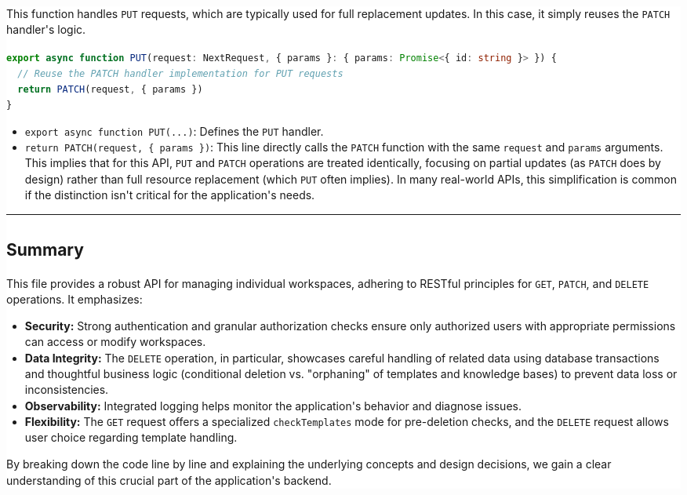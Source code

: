 This function handles `PUT` requests, which are typically used for full replacement updates. In this case, it simply reuses the `PATCH` handler's logic.

```typescript
export async function PUT(request: NextRequest, { params }: { params: Promise<{ id: string }> }) {
  // Reuse the PATCH handler implementation for PUT requests
  return PATCH(request, { params })
}
```

*   `export async function PUT(...)`: Defines the `PUT` handler.
*   `return PATCH(request, { params })`: This line directly calls the `PATCH` function with the same `request` and `params` arguments. This implies that for this API, `PUT` and `PATCH` operations are treated identically, focusing on partial updates (as `PATCH` does by design) rather than full resource replacement (which `PUT` often implies). In many real-world APIs, this simplification is common if the distinction isn't critical for the application's needs.

---

## Summary

This file provides a robust API for managing individual workspaces, adhering to RESTful principles for `GET`, `PATCH`, and `DELETE` operations. It emphasizes:

*   **Security:** Strong authentication and granular authorization checks ensure only authorized users with appropriate permissions can access or modify workspaces.
*   **Data Integrity:** The `DELETE` operation, in particular, showcases careful handling of related data using database transactions and thoughtful business logic (conditional deletion vs. "orphaning" of templates and knowledge bases) to prevent data loss or inconsistencies.
*   **Observability:** Integrated logging helps monitor the application's behavior and diagnose issues.
*   **Flexibility:** The `GET` request offers a specialized `checkTemplates` mode for pre-deletion checks, and the `DELETE` request allows user choice regarding template handling.

By breaking down the code line by line and explaining the underlying concepts and design decisions, we gain a clear understanding of this crucial part of the application's backend.